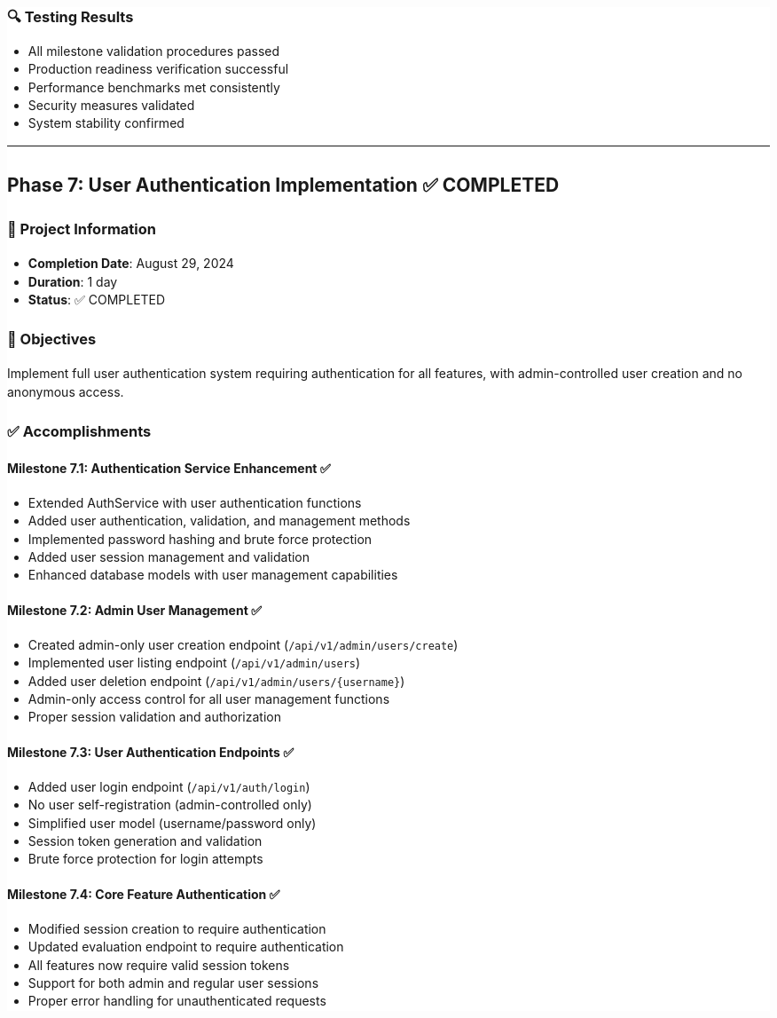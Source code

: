 ### 🔍 Testing Results
- All milestone validation procedures passed
- Production readiness verification successful
- Performance benchmarks met consistently
- Security measures validated
- System stability confirmed

---

## Phase 7: User Authentication Implementation ✅ COMPLETED

### 📅 Project Information
- **Completion Date**: August 29, 2024
- **Duration**: 1 day
- **Status**: ✅ COMPLETED

### 🎯 Objectives
Implement full user authentication system requiring authentication for all features, with admin-controlled user creation and no anonymous access.

### ✅ Accomplishments

#### Milestone 7.1: Authentication Service Enhancement ✅
  - Extended AuthService with user authentication functions
  - Added user authentication, validation, and management methods
  - Implemented password hashing and brute force protection
  - Added user session management and validation
  - Enhanced database models with user management capabilities

#### Milestone 7.2: Admin User Management ✅
  - Created admin-only user creation endpoint (`/api/v1/admin/users/create`)
  - Implemented user listing endpoint (`/api/v1/admin/users`)
  - Added user deletion endpoint (`/api/v1/admin/users/{username}`)
  - Admin-only access control for all user management functions
  - Proper session validation and authorization

#### Milestone 7.3: User Authentication Endpoints ✅
  - Added user login endpoint (`/api/v1/auth/login`)
  - No user self-registration (admin-controlled only)
  - Simplified user model (username/password only)
  - Session token generation and validation
  - Brute force protection for login attempts

#### Milestone 7.4: Core Feature Authentication ✅
  - Modified session creation to require authentication
  - Updated evaluation endpoint to require authentication
  - All features now require valid session tokens
  - Support for both admin and regular user sessions
  - Proper error handling for unauthenticated requests
